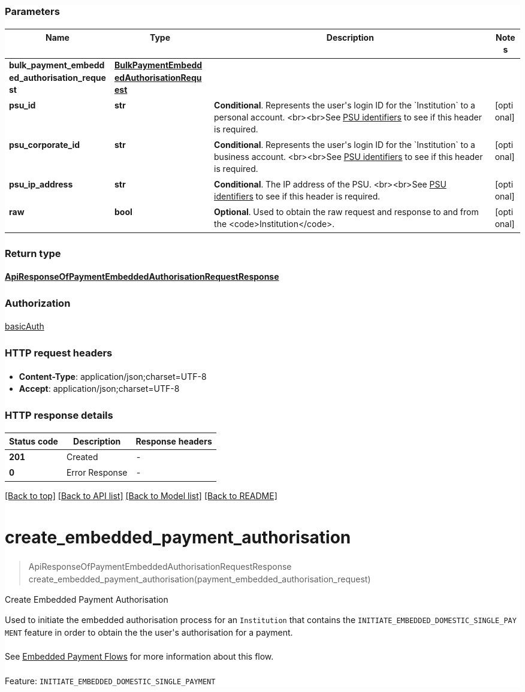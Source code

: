 
### Parameters

Name | Type | Description  | Notes
------------- | ------------- | ------------- | -------------
 **bulk_payment_embedded_authorisation_request** | [**BulkPaymentEmbeddedAuthorisationRequest**](BulkPaymentEmbeddedAuthorisationRequest.md)|  |
 **psu_id** | **str**| __Conditional__. Represents the user&#39;s login ID for the &#x60;Institution&#x60; to a personal account. &lt;br&gt;&lt;br&gt;See [PSU identifiers](https://docs.yapily.com/pages/knowledge/open-banking/psu_identifiers/) to see if this header is required. | [optional]
 **psu_corporate_id** | **str**| __Conditional__. Represents the user&#39;s login ID for the &#x60;Institution&#x60; to a business account. &lt;br&gt;&lt;br&gt;See [PSU identifiers](https://docs.yapily.com/pages/knowledge/open-banking/psu_identifiers/) to see if this header is required. | [optional]
 **psu_ip_address** | **str**| __Conditional__. The IP address of the PSU. &lt;br&gt;&lt;br&gt;See [PSU identifiers](https://docs.yapily.com/pages/knowledge/open-banking/psu_identifiers/) to see if this header is required. | [optional]
 **raw** | **bool**| __Optional__. Used to obtain the raw request and response to and from the &lt;code&gt;Institution&lt;/code&gt;. | [optional]

### Return type

[**ApiResponseOfPaymentEmbeddedAuthorisationRequestResponse**](ApiResponseOfPaymentEmbeddedAuthorisationRequestResponse.md)

### Authorization

[basicAuth](../README.md#basicAuth)

### HTTP request headers

 - **Content-Type**: application/json;charset=UTF-8
 - **Accept**: application/json;charset=UTF-8


### HTTP response details

| Status code | Description | Response headers |
|-------------|-------------|------------------|
**201** | Created |  -  |
**0** | Error Response |  -  |

[[Back to top]](#) [[Back to API list]](../README.md#documentation-for-api-endpoints) [[Back to Model list]](../README.md#documentation-for-models) [[Back to README]](../README.md)

# **create_embedded_payment_authorisation**
> ApiResponseOfPaymentEmbeddedAuthorisationRequestResponse create_embedded_payment_authorisation(payment_embedded_authorisation_request)

Create Embedded Payment Authorisation

Used to initiate the embedded authorisation process for an `Institution` that contains the `INITIATE_EMBEDDED_DOMESTIC_SINGLE_PAYMENT` feature in order to obtain the the user's authorisation for a payment.<br><br> See [Embedded Payment Flows](https://docs.yapily.com/pages/key-concepts/payments/payment-authorisation/embedded-payment-flows/) for more information about this flow.<br><br>Feature: `INITIATE_EMBEDDED_DOMESTIC_SINGLE_PAYMENT`

